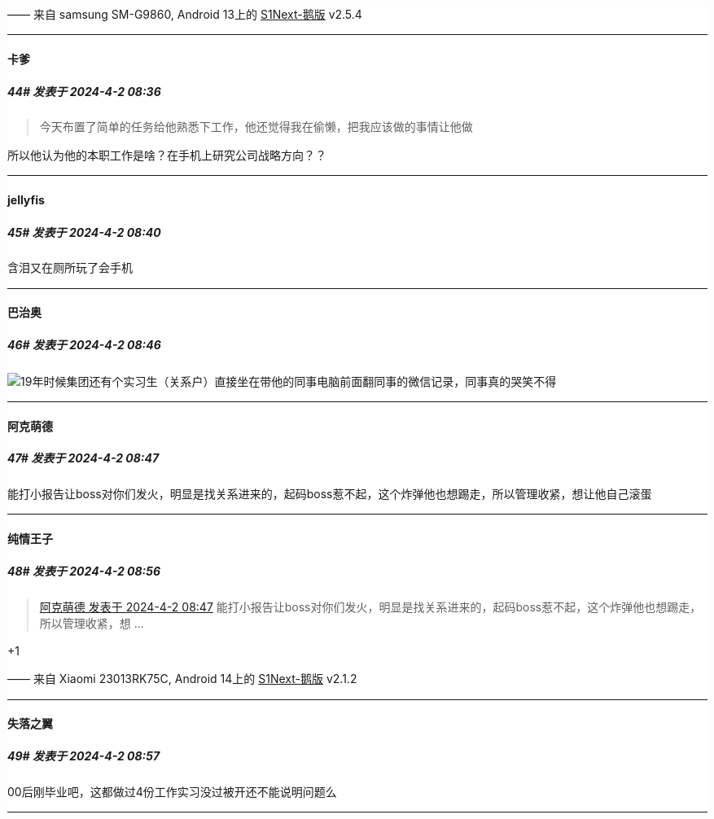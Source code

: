 —— 来自 samsung SM-G9860, Android 13上的 [S1Next-鹅版](https://github.com/ykrank/S1-Next/releases) v2.5.4


*****

####  卡爹  
##### 44#       发表于 2024-4-2 08:36

<blockquote>今天布置了简单的任务给他熟悉下工作，他还觉得我在偷懒，把我应该做的事情让他做</blockquote>
所以他认为他的本职工作是啥？在手机上研究公司战略方向？？

*****

####  jellyfis  
##### 45#       发表于 2024-4-2 08:40

含泪又在厕所玩了会手机


*****

####  巴治奥  
##### 46#       发表于 2024-4-2 08:46

<img src="https://static.saraba1st.com/image/smiley/face2017/067.png" referrerpolicy="no-referrer">19年时候集团还有个实习生（关系户）直接坐在带他的同事电脑前面翻同事的微信记录，同事真的哭笑不得

*****

####  阿克萌德  
##### 47#       发表于 2024-4-2 08:47

能打小报告让boss对你们发火，明显是找关系进来的，起码boss惹不起，这个炸弹他也想踢走，所以管理收紧，想让他自己滚蛋


*****

####  纯情王子  
##### 48#       发表于 2024-4-2 08:56

<blockquote><a href="httphttps://bbs.saraba1st.com/2b/forum.php?mod=redirect&amp;goto=findpost&amp;pid=64454953&amp;ptid=2178142" target="_blank">阿克萌德 发表于 2024-4-2 08:47</a>
能打小报告让boss对你们发火，明显是找关系进来的，起码boss惹不起，这个炸弹他也想踢走，所以管理收紧，想 ...</blockquote>
+1

—— 来自 Xiaomi 23013RK75C, Android 14上的 [S1Next-鹅版](https://github.com/ykrank/S1-Next/releases) v2.1.2

*****

####  失落之翼  
##### 49#       发表于 2024-4-2 08:57

00后刚毕业吧，这都做过4份工作实习没过被开还不能说明问题么


*****
